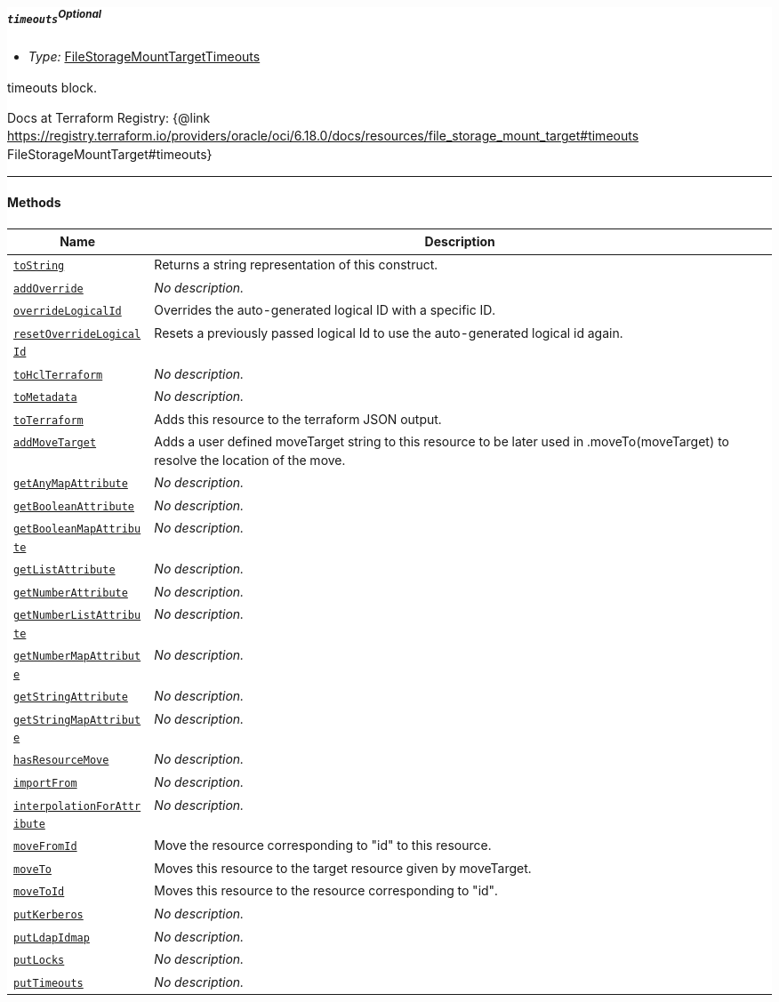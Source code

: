 
##### `timeouts`<sup>Optional</sup> <a name="timeouts" id="rhizo-co-terraform-provider-oci.fileStorageMountTarget.FileStorageMountTarget.Initializer.parameter.timeouts"></a>

- *Type:* <a href="#rhizo-co-terraform-provider-oci.fileStorageMountTarget.FileStorageMountTargetTimeouts">FileStorageMountTargetTimeouts</a>

timeouts block.

Docs at Terraform Registry: {@link https://registry.terraform.io/providers/oracle/oci/6.18.0/docs/resources/file_storage_mount_target#timeouts FileStorageMountTarget#timeouts}

---

#### Methods <a name="Methods" id="Methods"></a>

| **Name** | **Description** |
| --- | --- |
| <code><a href="#rhizo-co-terraform-provider-oci.fileStorageMountTarget.FileStorageMountTarget.toString">toString</a></code> | Returns a string representation of this construct. |
| <code><a href="#rhizo-co-terraform-provider-oci.fileStorageMountTarget.FileStorageMountTarget.addOverride">addOverride</a></code> | *No description.* |
| <code><a href="#rhizo-co-terraform-provider-oci.fileStorageMountTarget.FileStorageMountTarget.overrideLogicalId">overrideLogicalId</a></code> | Overrides the auto-generated logical ID with a specific ID. |
| <code><a href="#rhizo-co-terraform-provider-oci.fileStorageMountTarget.FileStorageMountTarget.resetOverrideLogicalId">resetOverrideLogicalId</a></code> | Resets a previously passed logical Id to use the auto-generated logical id again. |
| <code><a href="#rhizo-co-terraform-provider-oci.fileStorageMountTarget.FileStorageMountTarget.toHclTerraform">toHclTerraform</a></code> | *No description.* |
| <code><a href="#rhizo-co-terraform-provider-oci.fileStorageMountTarget.FileStorageMountTarget.toMetadata">toMetadata</a></code> | *No description.* |
| <code><a href="#rhizo-co-terraform-provider-oci.fileStorageMountTarget.FileStorageMountTarget.toTerraform">toTerraform</a></code> | Adds this resource to the terraform JSON output. |
| <code><a href="#rhizo-co-terraform-provider-oci.fileStorageMountTarget.FileStorageMountTarget.addMoveTarget">addMoveTarget</a></code> | Adds a user defined moveTarget string to this resource to be later used in .moveTo(moveTarget) to resolve the location of the move. |
| <code><a href="#rhizo-co-terraform-provider-oci.fileStorageMountTarget.FileStorageMountTarget.getAnyMapAttribute">getAnyMapAttribute</a></code> | *No description.* |
| <code><a href="#rhizo-co-terraform-provider-oci.fileStorageMountTarget.FileStorageMountTarget.getBooleanAttribute">getBooleanAttribute</a></code> | *No description.* |
| <code><a href="#rhizo-co-terraform-provider-oci.fileStorageMountTarget.FileStorageMountTarget.getBooleanMapAttribute">getBooleanMapAttribute</a></code> | *No description.* |
| <code><a href="#rhizo-co-terraform-provider-oci.fileStorageMountTarget.FileStorageMountTarget.getListAttribute">getListAttribute</a></code> | *No description.* |
| <code><a href="#rhizo-co-terraform-provider-oci.fileStorageMountTarget.FileStorageMountTarget.getNumberAttribute">getNumberAttribute</a></code> | *No description.* |
| <code><a href="#rhizo-co-terraform-provider-oci.fileStorageMountTarget.FileStorageMountTarget.getNumberListAttribute">getNumberListAttribute</a></code> | *No description.* |
| <code><a href="#rhizo-co-terraform-provider-oci.fileStorageMountTarget.FileStorageMountTarget.getNumberMapAttribute">getNumberMapAttribute</a></code> | *No description.* |
| <code><a href="#rhizo-co-terraform-provider-oci.fileStorageMountTarget.FileStorageMountTarget.getStringAttribute">getStringAttribute</a></code> | *No description.* |
| <code><a href="#rhizo-co-terraform-provider-oci.fileStorageMountTarget.FileStorageMountTarget.getStringMapAttribute">getStringMapAttribute</a></code> | *No description.* |
| <code><a href="#rhizo-co-terraform-provider-oci.fileStorageMountTarget.FileStorageMountTarget.hasResourceMove">hasResourceMove</a></code> | *No description.* |
| <code><a href="#rhizo-co-terraform-provider-oci.fileStorageMountTarget.FileStorageMountTarget.importFrom">importFrom</a></code> | *No description.* |
| <code><a href="#rhizo-co-terraform-provider-oci.fileStorageMountTarget.FileStorageMountTarget.interpolationForAttribute">interpolationForAttribute</a></code> | *No description.* |
| <code><a href="#rhizo-co-terraform-provider-oci.fileStorageMountTarget.FileStorageMountTarget.moveFromId">moveFromId</a></code> | Move the resource corresponding to "id" to this resource. |
| <code><a href="#rhizo-co-terraform-provider-oci.fileStorageMountTarget.FileStorageMountTarget.moveTo">moveTo</a></code> | Moves this resource to the target resource given by moveTarget. |
| <code><a href="#rhizo-co-terraform-provider-oci.fileStorageMountTarget.FileStorageMountTarget.moveToId">moveToId</a></code> | Moves this resource to the resource corresponding to "id". |
| <code><a href="#rhizo-co-terraform-provider-oci.fileStorageMountTarget.FileStorageMountTarget.putKerberos">putKerberos</a></code> | *No description.* |
| <code><a href="#rhizo-co-terraform-provider-oci.fileStorageMountTarget.FileStorageMountTarget.putLdapIdmap">putLdapIdmap</a></code> | *No description.* |
| <code><a href="#rhizo-co-terraform-provider-oci.fileStorageMountTarget.FileStorageMountTarget.putLocks">putLocks</a></code> | *No description.* |
| <code><a href="#rhizo-co-terraform-provider-oci.fileStorageMountTarget.FileStorageMountTarget.putTimeouts">putTimeouts</a></code> | *No description.* |